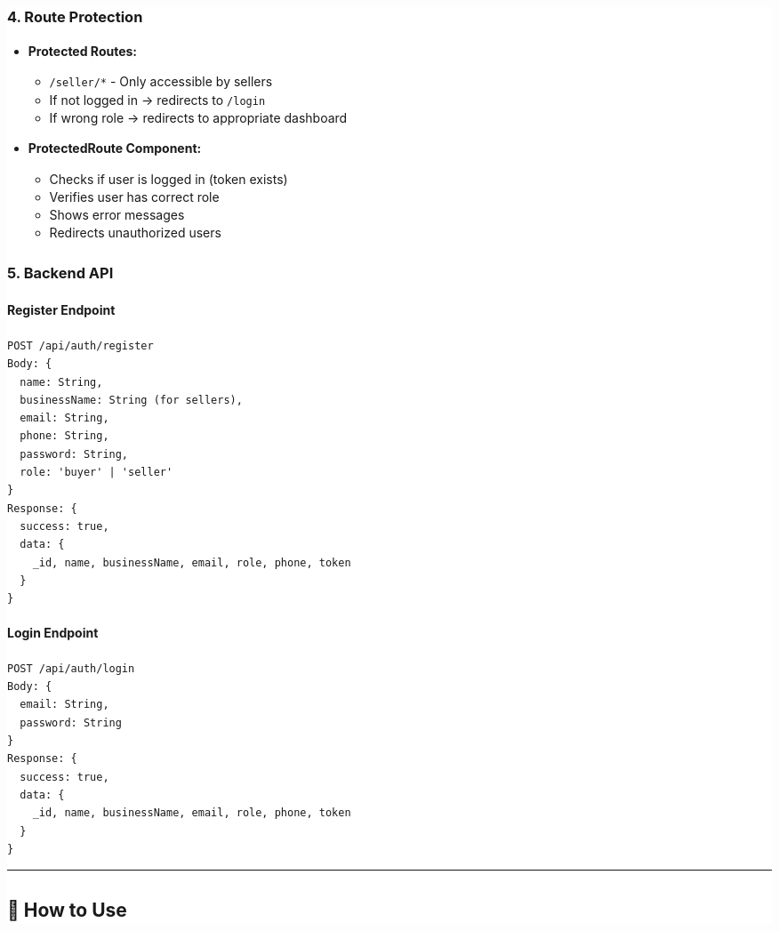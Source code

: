 ### 4. **Route Protection**
- **Protected Routes:**
  - `/seller/*` - Only accessible by sellers
  - If not logged in → redirects to `/login`
  - If wrong role → redirects to appropriate dashboard

- **ProtectedRoute Component:**
  - Checks if user is logged in (token exists)
  - Verifies user has correct role
  - Shows error messages
  - Redirects unauthorized users

### 5. **Backend API**

#### Register Endpoint
```
POST /api/auth/register
Body: {
  name: String,
  businessName: String (for sellers),
  email: String,
  phone: String,
  password: String,
  role: 'buyer' | 'seller'
}
Response: {
  success: true,
  data: {
    _id, name, businessName, email, role, phone, token
  }
}
```

#### Login Endpoint
```
POST /api/auth/login
Body: {
  email: String,
  password: String
}
Response: {
  success: true,
  data: {
    _id, name, businessName, email, role, phone, token
  }
}
```

---

## 🚀 How to Use
